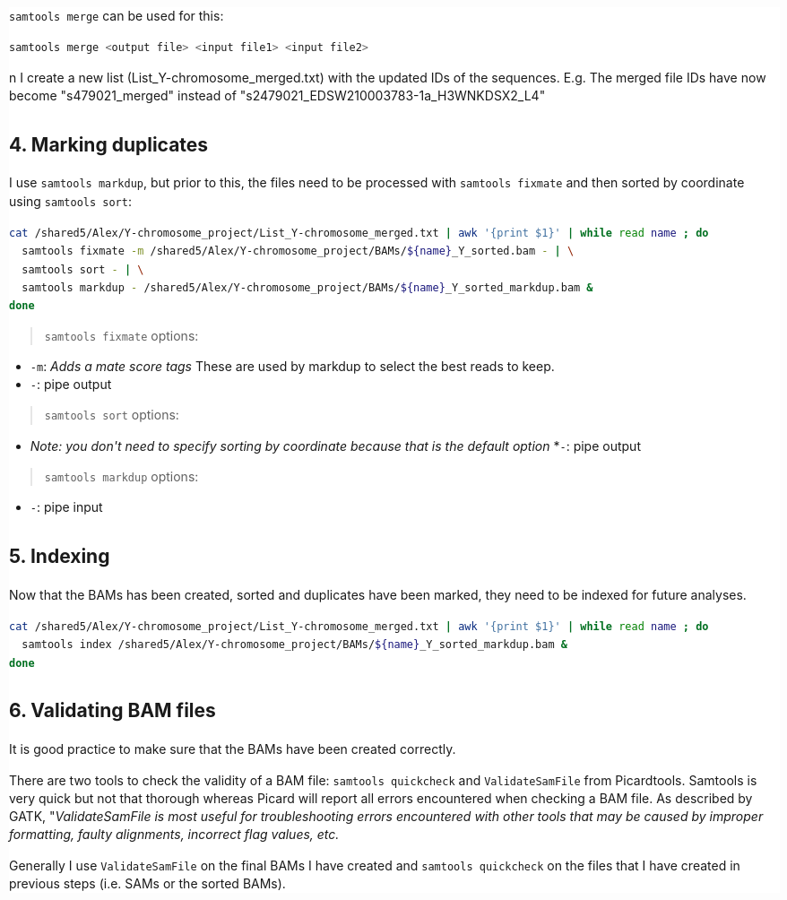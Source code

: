 `samtools merge` can be used for this:
```bash
samtools merge <output file> <input file1> <input file2>
```
n I create a new list (List_Y-chromosome_merged.txt) with the updated IDs of the sequences. E.g. The merged file IDs have now become "s479021_merged" instead of "s2479021_EDSW210003783-1a_H3WNKDSX2_L4"


## 4. Marking duplicates
I use `samtools markdup`, but prior to this, the files need to be processed with `samtools fixmate` and then sorted by coordinate using `samtools sort`:

```bash
cat /shared5/Alex/Y-chromosome_project/List_Y-chromosome_merged.txt | awk '{print $1}' | while read name ; do
  samtools fixmate -m /shared5/Alex/Y-chromosome_project/BAMs/${name}_Y_sorted.bam - | \
  samtools sort - | \
  samtools markdup - /shared5/Alex/Y-chromosome_project/BAMs/${name}_Y_sorted_markdup.bam &
done
```
> `samtools fixmate` options:
* `-m`: *Adds a mate score tags* These are used by markdup to select the best reads to keep.
* `-`: pipe output

> `samtools sort` options:
* *Note: you don't need to specify sorting by coordinate because that is the default option*
*`-`: pipe output

> `samtools markdup` options:
* `-`: pipe input


## 5. Indexing
Now that the BAMs has been created, sorted and duplicates have been marked, they need to be indexed for future analyses.

```bash
cat /shared5/Alex/Y-chromosome_project/List_Y-chromosome_merged.txt | awk '{print $1}' | while read name ; do
  samtools index /shared5/Alex/Y-chromosome_project/BAMs/${name}_Y_sorted_markdup.bam &
done
```

## 6. Validating BAM files
It is good practice to make sure that the BAMs have been created correctly.

There are two tools to check the validity of a BAM file: `samtools quickcheck` and `ValidateSamFile` from Picardtools. Samtools is very quick but not that thorough whereas Picard will report all errors encountered when checking a BAM file. As described by GATK, "*ValidateSamFile is most useful for troubleshooting errors encountered with other tools that may be caused by improper formatting, faulty alignments, incorrect flag values, etc.*

Generally I use `ValidateSamFile` on the final BAMs I have created and `samtools quickcheck` on the files that I have created in previous steps (i.e. SAMs or the sorted BAMs).
